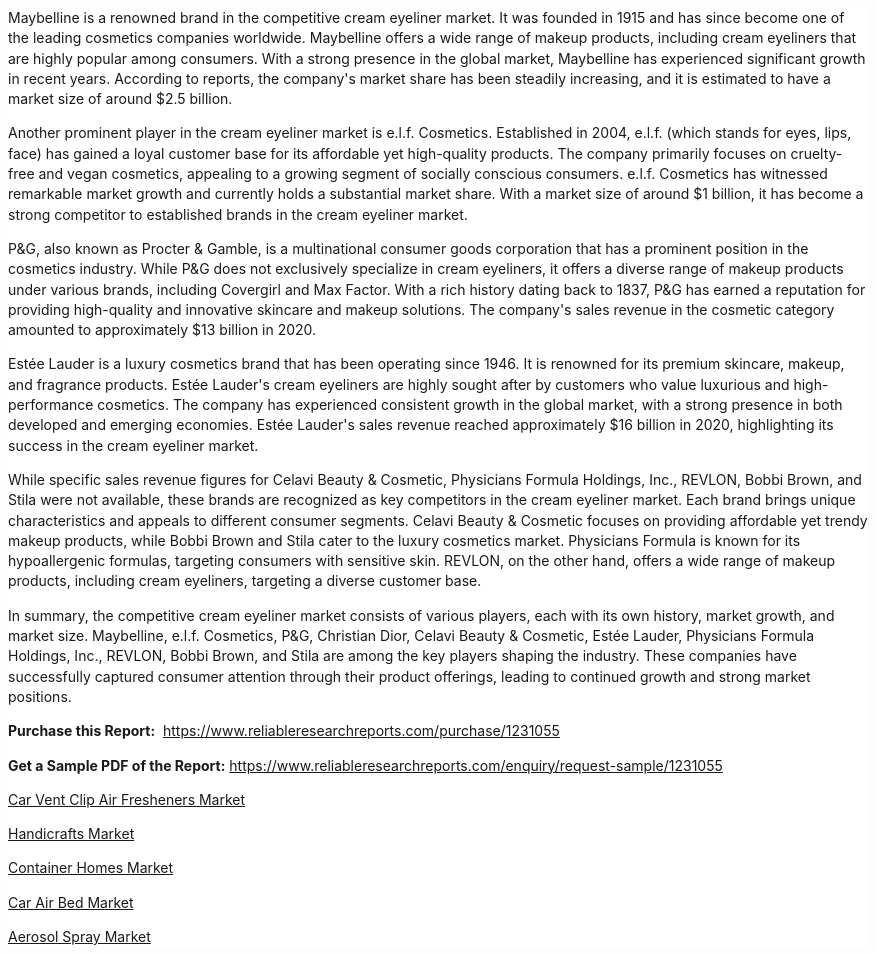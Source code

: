 <p><p>Maybelline is a renowned brand in the competitive cream eyeliner market. It was founded in 1915 and has since become one of the leading cosmetics companies worldwide. Maybelline offers a wide range of makeup products, including cream eyeliners that are highly popular among consumers. With a strong presence in the global market, Maybelline has experienced significant growth in recent years. According to reports, the company's market share has been steadily increasing, and it is estimated to have a market size of around $2.5 billion.</p><p>Another prominent player in the cream eyeliner market is e.l.f. Cosmetics. Established in 2004, e.l.f. (which stands for eyes, lips, face) has gained a loyal customer base for its affordable yet high-quality products. The company primarily focuses on cruelty-free and vegan cosmetics, appealing to a growing segment of socially conscious consumers. e.l.f. Cosmetics has witnessed remarkable market growth and currently holds a substantial market share. With a market size of around $1 billion, it has become a strong competitor to established brands in the cream eyeliner market.</p><p>P&G, also known as Procter & Gamble, is a multinational consumer goods corporation that has a prominent position in the cosmetics industry. While P&G does not exclusively specialize in cream eyeliners, it offers a diverse range of makeup products under various brands, including Covergirl and Max Factor. With a rich history dating back to 1837, P&G has earned a reputation for providing high-quality and innovative skincare and makeup solutions. The company's sales revenue in the cosmetic category amounted to approximately $13 billion in 2020.</p><p>Estée Lauder is a luxury cosmetics brand that has been operating since 1946. It is renowned for its premium skincare, makeup, and fragrance products. Estée Lauder's cream eyeliners are highly sought after by customers who value luxurious and high-performance cosmetics. The company has experienced consistent growth in the global market, with a strong presence in both developed and emerging economies. Estée Lauder's sales revenue reached approximately $16 billion in 2020, highlighting its success in the cream eyeliner market.</p><p>While specific sales revenue figures for Celavi Beauty & Cosmetic, Physicians Formula Holdings, Inc., REVLON, Bobbi Brown, and Stila were not available, these brands are recognized as key competitors in the cream eyeliner market. Each brand brings unique characteristics and appeals to different consumer segments. Celavi Beauty & Cosmetic focuses on providing affordable yet trendy makeup products, while Bobbi Brown and Stila cater to the luxury cosmetics market. Physicians Formula is known for its hypoallergenic formulas, targeting consumers with sensitive skin. REVLON, on the other hand, offers a wide range of makeup products, including cream eyeliners, targeting a diverse customer base.</p><p>In summary, the competitive cream eyeliner market consists of various players, each with its own history, market growth, and market size. Maybelline, e.l.f. Cosmetics, P&G, Christian Dior, Celavi Beauty & Cosmetic, Estée Lauder, Physicians Formula Holdings, Inc., REVLON, Bobbi Brown, and Stila are among the key players shaping the industry. These companies have successfully captured consumer attention through their product offerings, leading to continued growth and strong market positions.</p></p>
<p><strong>Purchase this Report:</strong>&nbsp;&nbsp;<a href="https://www.reliableresearchreports.com/purchase/1231055">https://www.reliableresearchreports.com/purchase/1231055</a></p>
<p></p>
<p><strong>Get a Sample PDF of the Report:</strong>&nbsp;<a href="https://www.reliableresearchreports.com/enquiry/request-sample/1231055">https://www.reliableresearchreports.com/enquiry/request-sample/1231055</a></p>
<p><p><a href="https://github.com/gdfhhhj/Market-Research-Report-List-2/blob/main/car-vent-clip-air-fresheners-market.md">Car Vent Clip Air Fresheners Market</a></p><p><a href="https://github.com/sofayahoo2023/Market-Research-Report-List-2/blob/main/handicrafts-market.md">Handicrafts Market</a></p><p><a href="https://github.com/pizolina/Market-Research-Report-List-2/blob/main/container-homes-market.md">Container Homes Market</a></p><p><a href="https://github.com/luckyshygirl/Market-Research-Report-List-2/blob/main/car-air-bed-market.md">Car Air Bed Market</a></p><p><a href="https://github.com/vimar16th/Market-Research-Report-List-2/blob/main/aerosol-spray-market.md">Aerosol Spray Market</a></p></p>